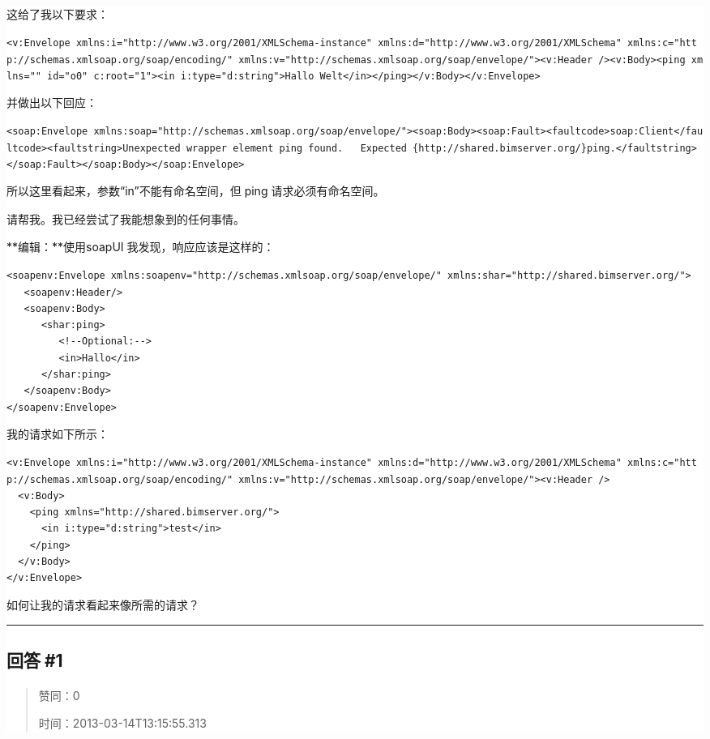 这给了我以下要求：

```
<v:Envelope xmlns:i="http://www.w3.org/2001/XMLSchema-instance" xmlns:d="http://www.w3.org/2001/XMLSchema" xmlns:c="http://schemas.xmlsoap.org/soap/encoding/" xmlns:v="http://schemas.xmlsoap.org/soap/envelope/"><v:Header /><v:Body><ping xmlns="" id="o0" c:root="1"><in i:type="d:string">Hallo Welt</in></ping></v:Body></v:Envelope> 
```

并做出以下回应：

```
<soap:Envelope xmlns:soap="http://schemas.xmlsoap.org/soap/envelope/"><soap:Body><soap:Fault><faultcode>soap:Client</faultcode><faultstring>Unexpected wrapper element ping found.   Expected {http://shared.bimserver.org/}ping.</faultstring></soap:Fault></soap:Body></soap:Envelope> 
```

所以这里看起来，参数“in”不能有命名空间，但 ping 请求必须有命名空间。

请帮我。我已经尝试了我能想象到的任何事情。

**编辑：**使用soapUI 我发现，响应应该是这样的：

```
<soapenv:Envelope xmlns:soapenv="http://schemas.xmlsoap.org/soap/envelope/" xmlns:shar="http://shared.bimserver.org/">
   <soapenv:Header/>
   <soapenv:Body>
      <shar:ping>
         <!--Optional:-->
         <in>Hallo</in>
      </shar:ping>
   </soapenv:Body>
</soapenv:Envelope> 
```

我的请求如下所示：

```
<v:Envelope xmlns:i="http://www.w3.org/2001/XMLSchema-instance" xmlns:d="http://www.w3.org/2001/XMLSchema" xmlns:c="http://schemas.xmlsoap.org/soap/encoding/" xmlns:v="http://schemas.xmlsoap.org/soap/envelope/"><v:Header />
  <v:Body>
    <ping xmlns="http://shared.bimserver.org/">
      <in i:type="d:string">test</in>
    </ping>
  </v:Body>
</v:Envelope> 
```

如何让我的请求看起来像所需的请求？

* * *

## 回答 #1

> 赞同：0
> 
> 时间：2013-03-14T13:15:55.313
